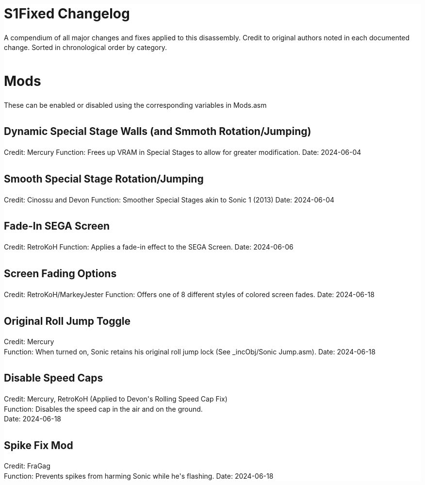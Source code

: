 # S1Fixed Changelog
 A compendium of all major changes and fixes applied to this disassembly.
 Credit to original authors noted in each documented change.
 Sorted in chronological order by category.

# Mods
 These can be enabled or disabled using the corresponding variables in Mods.asm

## Dynamic Special Stage Walls (and Smmoth Rotation/Jumping)  
 Credit: Mercury
 Function: Frees up VRAM in Special Stages to allow for greater modification.
 Date: 2024-06-04  

## Smooth Special Stage Rotation/Jumping  
 Credit: Cinossu and Devon 
 Function: Smoother Special Stages akin to Sonic 1 (2013) 
 Date: 2024-06-04  
 
## Fade-In SEGA Screen  
 Credit: RetroKoH
 Function: Applies a fade-in effect to the SEGA Screen.
 Date: 2024-06-06  
 
## Screen Fading Options  
 Credit: RetroKoH/MarkeyJester
 Function: Offers one of 8 different styles of colored screen fades.
 Date: 2024-06-18  

## Original Roll Jump Toggle  
 Credit: Mercury  
 Function: When turned on, Sonic retains his original roll jump lock (See _incObj/Sonic Jump.asm).
 Date: 2024-06-18  
 
## Disable Speed Caps  
 Credit: Mercury, RetroKoH (Applied to Devon's Rolling Speed Cap Fix)  
 Function: Disables the speed cap in the air and on the ground.  
 Date: 2024-06-18  

## Spike Fix Mod  
 Credit: FraGag  
 Function: Prevents spikes from harming Sonic while he's flashing.
 Date: 2024-06-18

